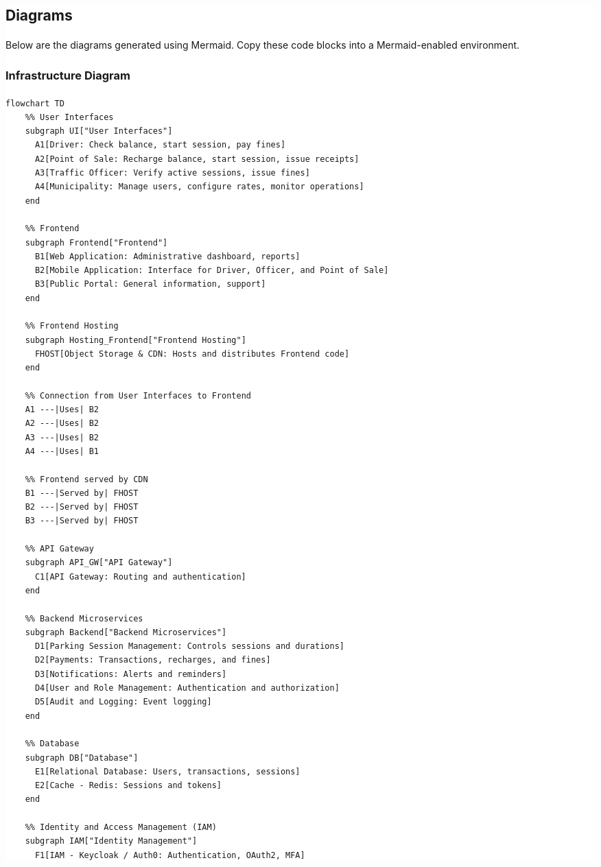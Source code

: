 
## Diagrams

Below are the diagrams generated using Mermaid. Copy these code blocks into a Mermaid-enabled environment.

### Infrastructure Diagram

```mermaid
flowchart TD
    %% User Interfaces
    subgraph UI["User Interfaces"]
      A1[Driver: Check balance, start session, pay fines]
      A2[Point of Sale: Recharge balance, start session, issue receipts]
      A3[Traffic Officer: Verify active sessions, issue fines]
      A4[Municipality: Manage users, configure rates, monitor operations]
    end

    %% Frontend
    subgraph Frontend["Frontend"]
      B1[Web Application: Administrative dashboard, reports]
      B2[Mobile Application: Interface for Driver, Officer, and Point of Sale]
      B3[Public Portal: General information, support]
    end

    %% Frontend Hosting
    subgraph Hosting_Frontend["Frontend Hosting"]
      FHOST[Object Storage & CDN: Hosts and distributes Frontend code]
    end

    %% Connection from User Interfaces to Frontend
    A1 ---|Uses| B2
    A2 ---|Uses| B2
    A3 ---|Uses| B2
    A4 ---|Uses| B1

    %% Frontend served by CDN
    B1 ---|Served by| FHOST
    B2 ---|Served by| FHOST
    B3 ---|Served by| FHOST

    %% API Gateway
    subgraph API_GW["API Gateway"]
      C1[API Gateway: Routing and authentication]
    end

    %% Backend Microservices
    subgraph Backend["Backend Microservices"]
      D1[Parking Session Management: Controls sessions and durations]
      D2[Payments: Transactions, recharges, and fines]
      D3[Notifications: Alerts and reminders]
      D4[User and Role Management: Authentication and authorization]
      D5[Audit and Logging: Event logging]
    end

    %% Database
    subgraph DB["Database"]
      E1[Relational Database: Users, transactions, sessions]
      E2[Cache - Redis: Sessions and tokens]
    end

    %% Identity and Access Management (IAM)
    subgraph IAM["Identity Management"]
      F1[IAM - Keycloak / Auth0: Authentication, OAuth2, MFA]
```